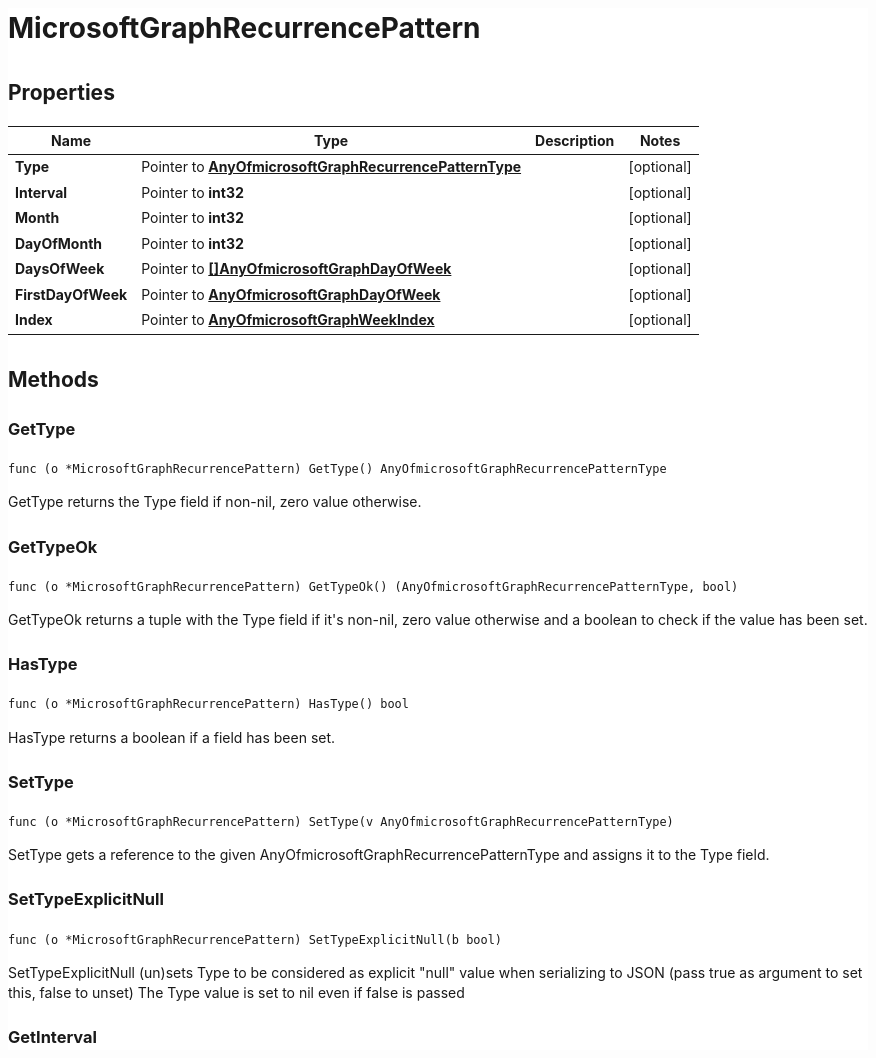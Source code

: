 # MicrosoftGraphRecurrencePattern

## Properties

Name | Type | Description | Notes
------------ | ------------- | ------------- | -------------
**Type** | Pointer to [**AnyOfmicrosoftGraphRecurrencePatternType**](anyOf&lt;microsoft.graph.recurrencePatternType&gt;.md) |  | [optional] 
**Interval** | Pointer to **int32** |  | [optional] 
**Month** | Pointer to **int32** |  | [optional] 
**DayOfMonth** | Pointer to **int32** |  | [optional] 
**DaysOfWeek** | Pointer to [**[]AnyOfmicrosoftGraphDayOfWeek**](anyOf&lt;microsoft.graph.dayOfWeek&gt;.md) |  | [optional] 
**FirstDayOfWeek** | Pointer to [**AnyOfmicrosoftGraphDayOfWeek**](anyOf&lt;microsoft.graph.dayOfWeek&gt;.md) |  | [optional] 
**Index** | Pointer to [**AnyOfmicrosoftGraphWeekIndex**](anyOf&lt;microsoft.graph.weekIndex&gt;.md) |  | [optional] 

## Methods

### GetType

`func (o *MicrosoftGraphRecurrencePattern) GetType() AnyOfmicrosoftGraphRecurrencePatternType`

GetType returns the Type field if non-nil, zero value otherwise.

### GetTypeOk

`func (o *MicrosoftGraphRecurrencePattern) GetTypeOk() (AnyOfmicrosoftGraphRecurrencePatternType, bool)`

GetTypeOk returns a tuple with the Type field if it's non-nil, zero value otherwise
and a boolean to check if the value has been set.

### HasType

`func (o *MicrosoftGraphRecurrencePattern) HasType() bool`

HasType returns a boolean if a field has been set.

### SetType

`func (o *MicrosoftGraphRecurrencePattern) SetType(v AnyOfmicrosoftGraphRecurrencePatternType)`

SetType gets a reference to the given AnyOfmicrosoftGraphRecurrencePatternType and assigns it to the Type field.

### SetTypeExplicitNull

`func (o *MicrosoftGraphRecurrencePattern) SetTypeExplicitNull(b bool)`

SetTypeExplicitNull (un)sets Type to be considered as explicit "null" value
when serializing to JSON (pass true as argument to set this, false to unset)
The Type value is set to nil even if false is passed
### GetInterval

